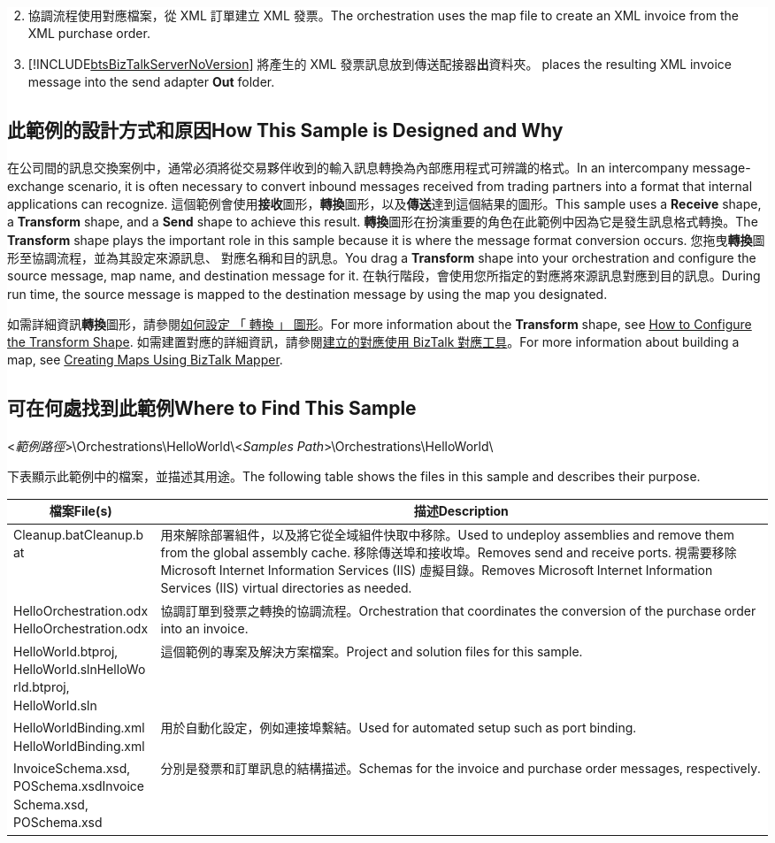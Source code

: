 2. <span data-ttu-id="5cac0-108">協調流程使用對應檔案，從 XML 訂單建立 XML 發票。</span><span class="sxs-lookup"><span data-stu-id="5cac0-108">The orchestration uses the map file to create an XML invoice from the XML purchase order.</span></span>  
  
3. [!INCLUDE[btsBizTalkServerNoVersion](../includes/btsbiztalkservernoversion-md.md)]<span data-ttu-id="5cac0-109"> 將產生的 XML 發票訊息放到傳送配接器**出**資料夾。</span><span class="sxs-lookup"><span data-stu-id="5cac0-109"> places the resulting XML invoice message into the send adapter **Out** folder.</span></span>  
  
## <a name="how-this-sample-is-designed-and-why"></a><span data-ttu-id="5cac0-110">此範例的設計方式和原因</span><span class="sxs-lookup"><span data-stu-id="5cac0-110">How This Sample is Designed and Why</span></span>  
 <span data-ttu-id="5cac0-111">在公司間的訊息交換案例中，通常必須將從交易夥伴收到的輸入訊息轉換為內部應用程式可辨識的格式。</span><span class="sxs-lookup"><span data-stu-id="5cac0-111">In an intercompany message-exchange scenario, it is often necessary to convert inbound messages received from trading partners into a format that internal applications can recognize.</span></span> <span data-ttu-id="5cac0-112">這個範例會使用**接收**圖形，**轉換**圖形，以及**傳送**達到這個結果的圖形。</span><span class="sxs-lookup"><span data-stu-id="5cac0-112">This sample uses a **Receive** shape, a **Transform** shape, and a **Send** shape to achieve this result.</span></span> <span data-ttu-id="5cac0-113">**轉換**圖形在扮演重要的角色在此範例中因為它是發生訊息格式轉換。</span><span class="sxs-lookup"><span data-stu-id="5cac0-113">The **Transform** shape plays the important role in this sample because it is where the message format conversion occurs.</span></span> <span data-ttu-id="5cac0-114">您拖曳**轉換**圖形至協調流程，並為其設定來源訊息、 對應名稱和目的訊息。</span><span class="sxs-lookup"><span data-stu-id="5cac0-114">You drag a **Transform** shape into your orchestration and configure the source message, map name, and destination message for it.</span></span> <span data-ttu-id="5cac0-115">在執行階段，會使用您所指定的對應將來源訊息對應到目的訊息。</span><span class="sxs-lookup"><span data-stu-id="5cac0-115">During run time, the source message is mapped to the destination message by using the map you designated.</span></span>  
  
 <span data-ttu-id="5cac0-116">如需詳細資訊**轉換**圖形，請參閱[如何設定 「 轉換 」 圖形](../core/how-to-configure-the-transform-shape.md)。</span><span class="sxs-lookup"><span data-stu-id="5cac0-116">For more information about the **Transform** shape, see [How to Configure the Transform Shape](../core/how-to-configure-the-transform-shape.md).</span></span> <span data-ttu-id="5cac0-117">如需建置對應的詳細資訊，請參閱[建立的對應使用 BizTalk 對應工具](../core/creating-maps-using-biztalk-mapper.md)。</span><span class="sxs-lookup"><span data-stu-id="5cac0-117">For more information about building a map, see [Creating Maps Using BizTalk Mapper](../core/creating-maps-using-biztalk-mapper.md).</span></span>  
  
## <a name="where-to-find-this-sample"></a><span data-ttu-id="5cac0-118">可在何處找到此範例</span><span class="sxs-lookup"><span data-stu-id="5cac0-118">Where to Find This Sample</span></span>  
 <span data-ttu-id="5cac0-119">\<*範例路徑*\>\Orchestrations\HelloWorld\\</span><span class="sxs-lookup"><span data-stu-id="5cac0-119">\<*Samples Path*\>\Orchestrations\HelloWorld\\</span></span>  
  
 <span data-ttu-id="5cac0-120">下表顯示此範例中的檔案，並描述其用途。</span><span class="sxs-lookup"><span data-stu-id="5cac0-120">The following table shows the files in this sample and describes their purpose.</span></span>  
  
|<span data-ttu-id="5cac0-121">檔案</span><span class="sxs-lookup"><span data-stu-id="5cac0-121">File(s)</span></span>|<span data-ttu-id="5cac0-122">描述</span><span class="sxs-lookup"><span data-stu-id="5cac0-122">Description</span></span>|  
|---------------|-----------------|  
|<span data-ttu-id="5cac0-123">Cleanup.bat</span><span class="sxs-lookup"><span data-stu-id="5cac0-123">Cleanup.bat</span></span>|<span data-ttu-id="5cac0-124">用來解除部署組件，以及將它從全域組件快取中移除。</span><span class="sxs-lookup"><span data-stu-id="5cac0-124">Used to undeploy assemblies and remove them from the global assembly cache.</span></span> <span data-ttu-id="5cac0-125">移除傳送埠和接收埠。</span><span class="sxs-lookup"><span data-stu-id="5cac0-125">Removes send and receive ports.</span></span> <span data-ttu-id="5cac0-126">視需要移除 Microsoft Internet Information Services (IIS) 虛擬目錄。</span><span class="sxs-lookup"><span data-stu-id="5cac0-126">Removes Microsoft Internet Information Services (IIS) virtual directories as needed.</span></span>|  
|<span data-ttu-id="5cac0-127">HelloOrchestration.odx</span><span class="sxs-lookup"><span data-stu-id="5cac0-127">HelloOrchestration.odx</span></span>|<span data-ttu-id="5cac0-128">協調訂單到發票之轉換的協調流程。</span><span class="sxs-lookup"><span data-stu-id="5cac0-128">Orchestration that coordinates the conversion of the purchase order into an invoice.</span></span>|  
|<span data-ttu-id="5cac0-129">HelloWorld.btproj, HelloWorld.sln</span><span class="sxs-lookup"><span data-stu-id="5cac0-129">HelloWorld.btproj, HelloWorld.sln</span></span>|<span data-ttu-id="5cac0-130">這個範例的專案及解決方案檔案。</span><span class="sxs-lookup"><span data-stu-id="5cac0-130">Project and solution files for this sample.</span></span>|  
|<span data-ttu-id="5cac0-131">HelloWorldBinding.xml</span><span class="sxs-lookup"><span data-stu-id="5cac0-131">HelloWorldBinding.xml</span></span>|<span data-ttu-id="5cac0-132">用於自動化設定，例如連接埠繫結。</span><span class="sxs-lookup"><span data-stu-id="5cac0-132">Used for automated setup such as port binding.</span></span>|  
|<span data-ttu-id="5cac0-133">InvoiceSchema.xsd, POSchema.xsd</span><span class="sxs-lookup"><span data-stu-id="5cac0-133">InvoiceSchema.xsd, POSchema.xsd</span></span>|<span data-ttu-id="5cac0-134">分別是發票和訂單訊息的結構描述。</span><span class="sxs-lookup"><span data-stu-id="5cac0-134">Schemas for the invoice and purchase order messages, respectively.</span></span>|  